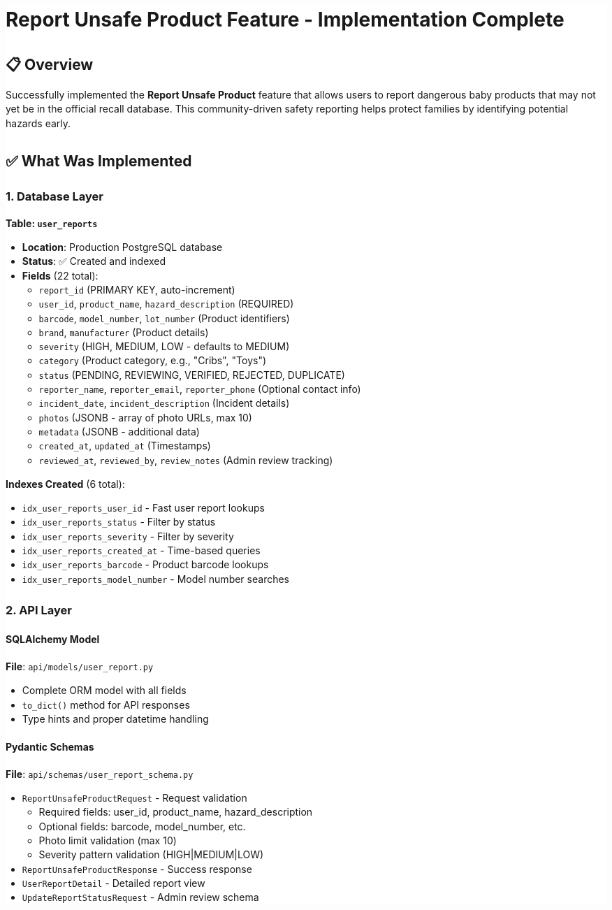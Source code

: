 # Report Unsafe Product Feature - Implementation Complete

## 📋 Overview

Successfully implemented the **Report Unsafe Product** feature that allows users to report dangerous baby products that may not yet be in the official recall database. This community-driven safety reporting helps protect families by identifying potential hazards early.

## ✅ What Was Implemented

### 1. Database Layer

**Table: `user_reports`**
- **Location**: Production PostgreSQL database
- **Status**: ✅ Created and indexed
- **Fields** (22 total):
  - `report_id` (PRIMARY KEY, auto-increment)
  - `user_id`, `product_name`, `hazard_description` (REQUIRED)
  - `barcode`, `model_number`, `lot_number` (Product identifiers)
  - `brand`, `manufacturer` (Product details)
  - `severity` (HIGH, MEDIUM, LOW - defaults to MEDIUM)
  - `category` (Product category, e.g., "Cribs", "Toys")
  - `status` (PENDING, REVIEWING, VERIFIED, REJECTED, DUPLICATE)
  - `reporter_name`, `reporter_email`, `reporter_phone` (Optional contact info)
  - `incident_date`, `incident_description` (Incident details)
  - `photos` (JSONB - array of photo URLs, max 10)
  - `metadata` (JSONB - additional data)
  - `created_at`, `updated_at` (Timestamps)
  - `reviewed_at`, `reviewed_by`, `review_notes` (Admin review tracking)

**Indexes Created** (6 total):
- `idx_user_reports_user_id` - Fast user report lookups
- `idx_user_reports_status` - Filter by status
- `idx_user_reports_severity` - Filter by severity
- `idx_user_reports_created_at` - Time-based queries
- `idx_user_reports_barcode` - Product barcode lookups
- `idx_user_reports_model_number` - Model number searches

### 2. API Layer

#### SQLAlchemy Model
**File**: `api/models/user_report.py`
- Complete ORM model with all fields
- `to_dict()` method for API responses
- Type hints and proper datetime handling

#### Pydantic Schemas
**File**: `api/schemas/user_report_schema.py`
- `ReportUnsafeProductRequest` - Request validation
  - Required fields: user_id, product_name, hazard_description
  - Optional fields: barcode, model_number, etc.
  - Photo limit validation (max 10)
  - Severity pattern validation (HIGH|MEDIUM|LOW)
- `ReportUnsafeProductResponse` - Success response
- `UserReportDetail` - Detailed report view
- `UpdateReportStatusRequest` - Admin review schema
